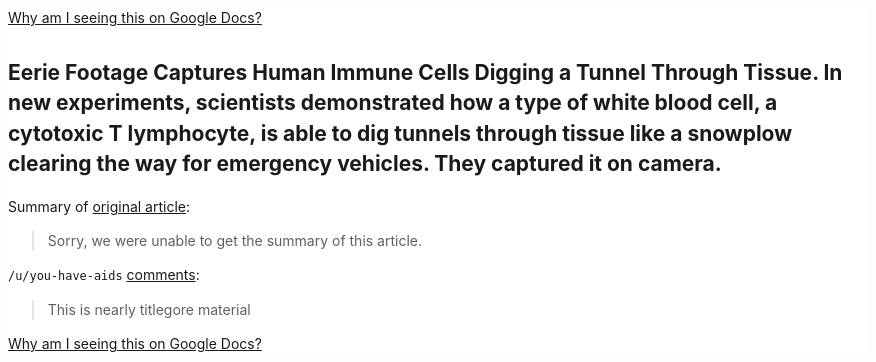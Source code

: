 [Why am I seeing this on Google Docs?](https://docs.google.com/document/d/1Dc6We63vOXIZsc0op-Bt4abqkYjXzOigalQqFxmvvbM/edit?usp=sharing)

## Eerie Footage Captures Human Immune Cells Digging a Tunnel Through Tissue. In new experiments, scientists demonstrated how a type of white blood cell, a cytotoxic T lymphocyte, is able to dig tunnels through tissue like a snowplow clearing the way for emergency vehicles. They captured it on camera.

Summary of [original article](https://www.sciencealert.com/watch-how-human-immune-cells-tunnel-into-tissue-to-get-where-they-re-needed):

> Sorry, we were unable to get the summary of this article.

`/u/you-have-aids` [comments](https://www.reddit.com/r/science/comments/k7g2k0/eerie_footage_captures_human_immune_cells_digging/):

> This is nearly titlegore material

[Why am I seeing this on Google Docs?](https://docs.google.com/document/d/1Dc6We63vOXIZsc0op-Bt4abqkYjXzOigalQqFxmvvbM/edit?usp=sharing)

